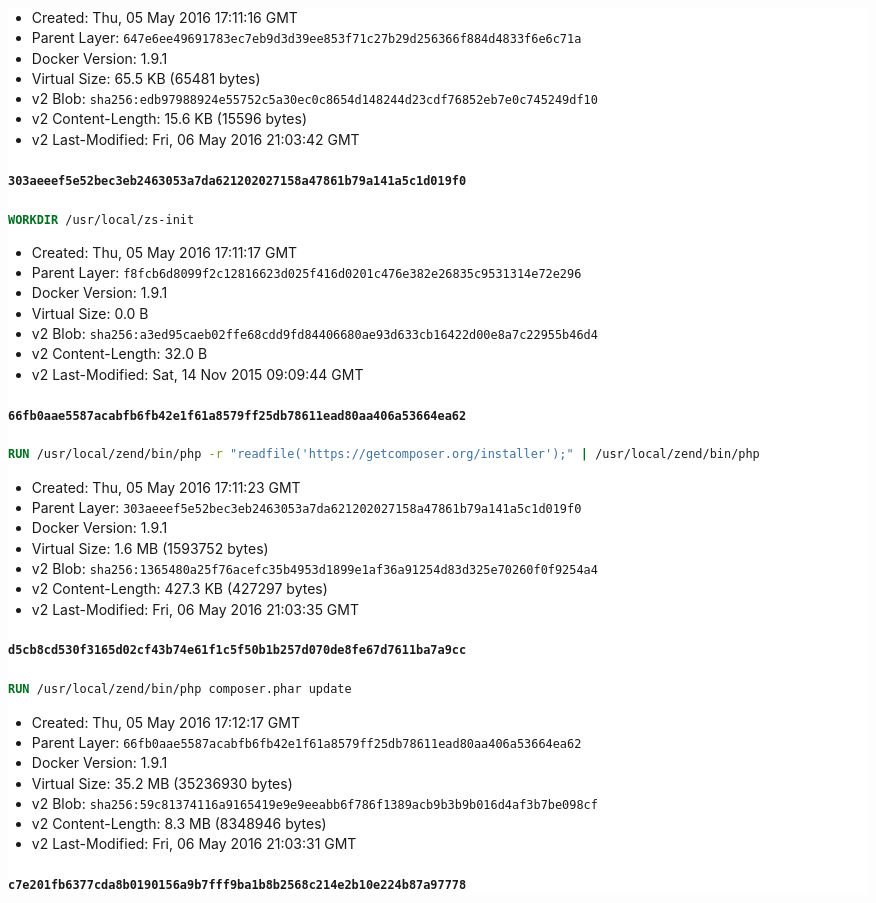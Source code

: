 -	Created: Thu, 05 May 2016 17:11:16 GMT
-	Parent Layer: `647e6ee49691783ec7eb9d3d39ee853f71c27b29d256366f884d4833f6e6c71a`
-	Docker Version: 1.9.1
-	Virtual Size: 65.5 KB (65481 bytes)
-	v2 Blob: `sha256:edb97988924e55752c5a30ec0c8654d148244d23cdf76852eb7e0c745249df10`
-	v2 Content-Length: 15.6 KB (15596 bytes)
-	v2 Last-Modified: Fri, 06 May 2016 21:03:42 GMT

#### `303aeeef5e52bec3eb2463053a7da621202027158a47861b79a141a5c1d019f0`

```dockerfile
WORKDIR /usr/local/zs-init
```

-	Created: Thu, 05 May 2016 17:11:17 GMT
-	Parent Layer: `f8fcb6d8099f2c12816623d025f416d0201c476e382e26835c9531314e72e296`
-	Docker Version: 1.9.1
-	Virtual Size: 0.0 B
-	v2 Blob: `sha256:a3ed95caeb02ffe68cdd9fd84406680ae93d633cb16422d00e8a7c22955b46d4`
-	v2 Content-Length: 32.0 B
-	v2 Last-Modified: Sat, 14 Nov 2015 09:09:44 GMT

#### `66fb0aae5587acabfb6fb42e1f61a8579ff25db78611ead80aa406a53664ea62`

```dockerfile
RUN /usr/local/zend/bin/php -r "readfile('https://getcomposer.org/installer');" | /usr/local/zend/bin/php
```

-	Created: Thu, 05 May 2016 17:11:23 GMT
-	Parent Layer: `303aeeef5e52bec3eb2463053a7da621202027158a47861b79a141a5c1d019f0`
-	Docker Version: 1.9.1
-	Virtual Size: 1.6 MB (1593752 bytes)
-	v2 Blob: `sha256:1365480a25f76acefc35b4953d1899e1af36a91254d83d325e70260f0f9254a4`
-	v2 Content-Length: 427.3 KB (427297 bytes)
-	v2 Last-Modified: Fri, 06 May 2016 21:03:35 GMT

#### `d5cb8cd530f3165d02cf43b74e61f1c5f50b1b257d070de8fe67d7611ba7a9cc`

```dockerfile
RUN /usr/local/zend/bin/php composer.phar update
```

-	Created: Thu, 05 May 2016 17:12:17 GMT
-	Parent Layer: `66fb0aae5587acabfb6fb42e1f61a8579ff25db78611ead80aa406a53664ea62`
-	Docker Version: 1.9.1
-	Virtual Size: 35.2 MB (35236930 bytes)
-	v2 Blob: `sha256:59c81374116a9165419e9e9eeabb6f786f1389acb9b3b9b016d4af3b7be098cf`
-	v2 Content-Length: 8.3 MB (8348946 bytes)
-	v2 Last-Modified: Fri, 06 May 2016 21:03:31 GMT

#### `c7e201fb6377cda8b0190156a9b7fff9ba1b8b2568c214e2b10e224b87a97778`
